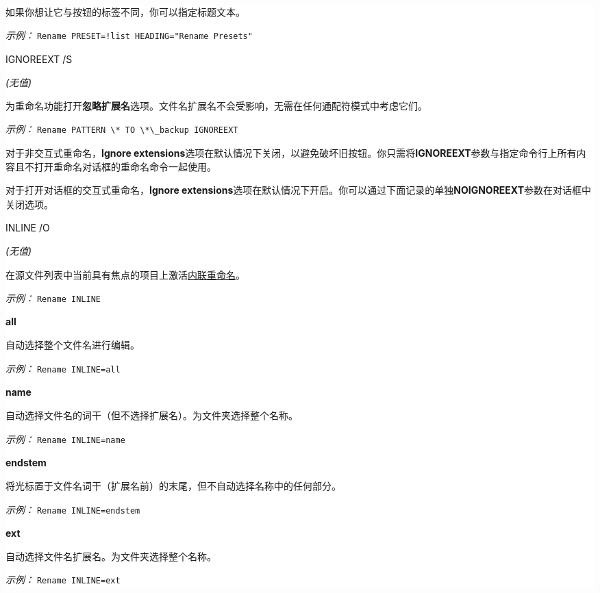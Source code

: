 如果你想让它与按钮的标签不同，你可以指定标题文本。

*示例：* `Rename PRESET=!list HEADING="Rename Presets"`
</td></tr><tr><td>
IGNOREEXT</td><td>
/S</td><td>

*(无值)*</td><td>

为重命名功能打开**忽略扩展名**选项。文件名扩展名不会受影响，无需在任何通配符模式中考虑它们。

*示例：* `Rename PATTERN \* TO \*\_backup IGNOREEXT`

对于非交互式重命名，**Ignore extensions**选项在默认情况下关闭，以避免破坏旧按钮。你只需将**IGNOREEXT**参数与指定命令行上所有内容且不打开重命名对话框的重命名命令一起使用。

对于打开对话框的交互式重命名，**Ignore extensions**选项在默认情况下开启。你可以通过下面记录的单独**NOIGNOREEXT**参数在对话框中关闭选项。
</td></tr><tr><td>
INLINE</td><td>
/O</td><td>

*(无值)*</td><td>

在源文件列表中当前具有焦点的项目上激活[内联重命名](/Manual/file_operations/renaming_files/inline_rename.zh.md)。

*示例：* `Rename INLINE`
</td></tr><tr><td>
</td><td>
</td><td>

**all**</td><td>

自动选择整个文件名进行编辑。

*示例：* `Rename INLINE=all`
</td></tr><tr><td>
</td><td>
</td><td>

**name**</td><td>

自动选择文件名的词干（但不选择扩展名）。为文件夹选择整个名称。

*示例：* `Rename INLINE=name`
</td></tr><tr><td>
</td><td>

**endstem**</td><td>

将光标置于文件名词干（扩展名前）的末尾，但不自动选择名称中的任何部分。

*示例：* `Rename INLINE=endstem`
</td></tr><tr><td>
</td><td>
</td><td>

**ext**</td><td>

自动选择文件名扩展名。为文件夹选择整个名称。

*示例：* `Rename INLINE=ext`
</td></tr><tr><td>
</td><td>
</td><td>
